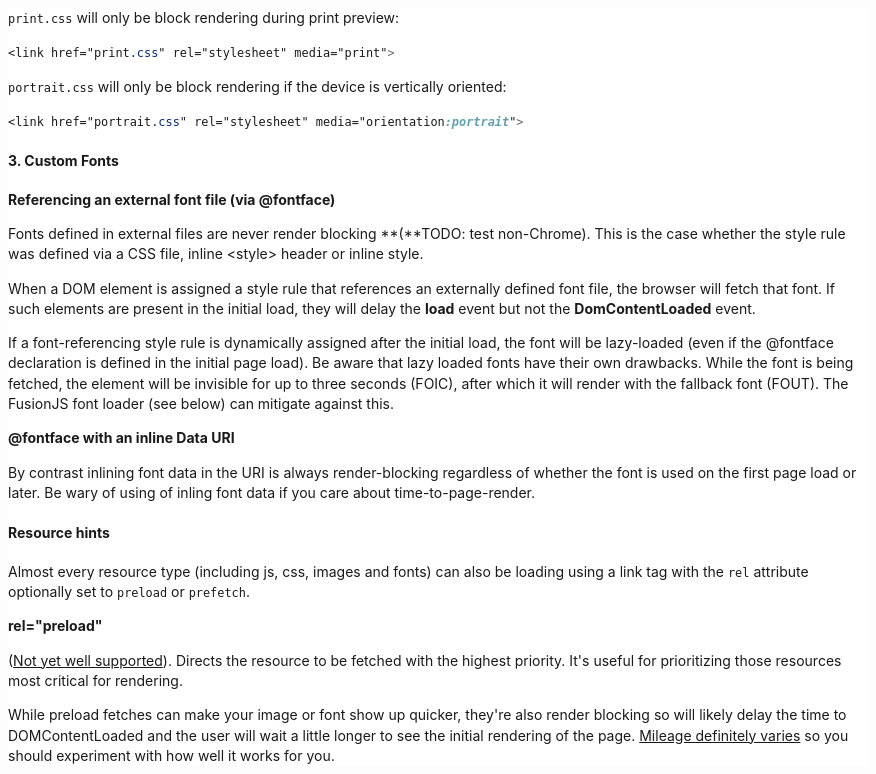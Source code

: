 `print.css` will only be block rendering during print preview:


```css
<link href="print.css" rel="stylesheet" media="print">
```


`portrait.css` will only be block rendering if the device is vertically oriented:


```css
<link href="portrait.css" rel="stylesheet" media="orientation:portrait">
```



#### 3. Custom Fonts

**Referencing an external font file (via @fontface)**

Fonts defined in external files are never render blocking **(**TODO: test non-Chrome). This is the case whether the style rule was defined via a CSS file, inline \<style\> header or inline style.

When a DOM element is assigned a style rule that references an externally defined font file, the browser will fetch that font. If such elements are present in the initial load, they will delay the **load** event but not the **DomContentLoaded** event.

If a font-referencing style rule is dynamically assigned after the initial load, the font will be lazy-loaded (even if the @fontface declaration is defined in the initial page load). Be aware that lazy loaded fonts have their own drawbacks. While the font is being fetched, the element will be invisible for up to three seconds (FOIC), after which it will render with the fallback font (FOUT). The FusionJS font loader (see below) can mitigate against this.

**@fontface with an inline Data URI**

By contrast inlining font data in the URI is always render-blocking regardless of whether the font is used on the first page load or later. Be wary of using of inling font data if you care about time-to-page-render.


#### **Resource hints**

Almost every resource type (including js, css, images and fonts) can also be loading using a link tag with the `rel` attribute optionally set to `preload` or `prefetch`.

<link rel='preload' href='lato-bold-webfont.woff2' as='font' type='font/woff2' crossorigin>

<link rel='preload' href='/chevron.jpg' as="image">

**rel="preload"**

([Not yet well supported](https://caniuse.com/#search=preload)). Directs the resource to be fetched with the highest priority. It's useful for prioritizing those resources most critical for rendering.

While preload fetches can make your image or font show up quicker, they're also render blocking so will likely delay the time to DOMContentLoaded and the user will wait a little longer to see the initial rendering of the page. [Mileage definitely varies](https://medium.com/reloading/a-link-rel-preload-analysis-from-the-chrome-data-saver-team-5edf54b08715) so you should experiment with how well it works for you.

